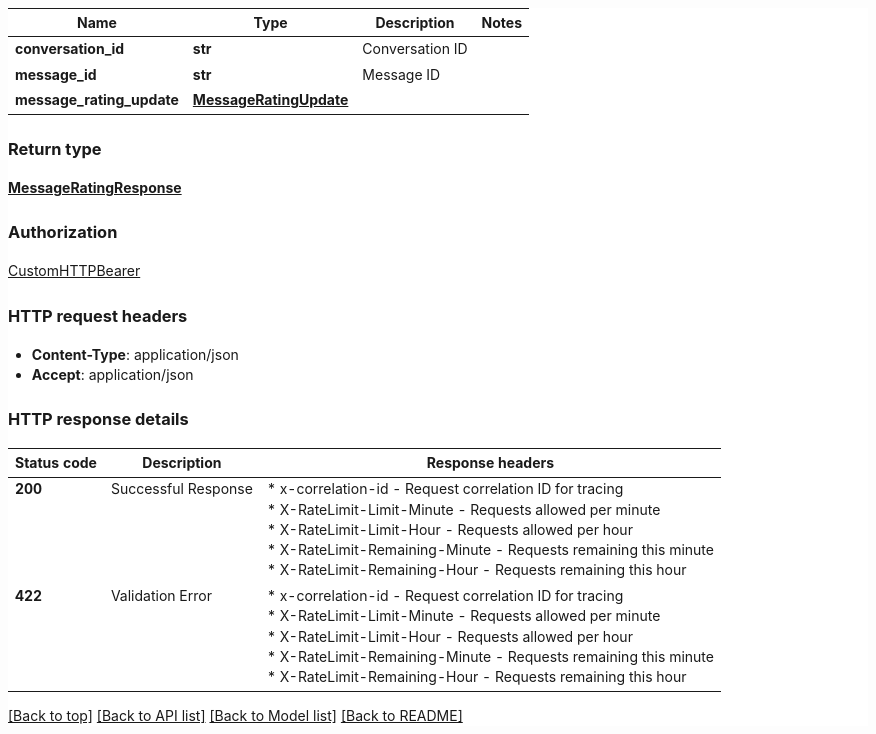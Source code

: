 
Name | Type | Description  | Notes
------------- | ------------- | ------------- | -------------
 **conversation_id** | **str**| Conversation ID | 
 **message_id** | **str**| Message ID | 
 **message_rating_update** | [**MessageRatingUpdate**](MessageRatingUpdate.md)|  | 

### Return type

[**MessageRatingResponse**](MessageRatingResponse.md)

### Authorization

[CustomHTTPBearer](../README.md#CustomHTTPBearer)

### HTTP request headers

 - **Content-Type**: application/json
 - **Accept**: application/json

### HTTP response details

| Status code | Description | Response headers |
|-------------|-------------|------------------|
**200** | Successful Response |  * x-correlation-id - Request correlation ID for tracing <br>  * X-RateLimit-Limit-Minute - Requests allowed per minute <br>  * X-RateLimit-Limit-Hour - Requests allowed per hour <br>  * X-RateLimit-Remaining-Minute - Requests remaining this minute <br>  * X-RateLimit-Remaining-Hour - Requests remaining this hour <br>  |
**422** | Validation Error |  * x-correlation-id - Request correlation ID for tracing <br>  * X-RateLimit-Limit-Minute - Requests allowed per minute <br>  * X-RateLimit-Limit-Hour - Requests allowed per hour <br>  * X-RateLimit-Remaining-Minute - Requests remaining this minute <br>  * X-RateLimit-Remaining-Hour - Requests remaining this hour <br>  |

[[Back to top]](#) [[Back to API list]](../README.md#documentation-for-api-endpoints) [[Back to Model list]](../README.md#documentation-for-models) [[Back to README]](../README.md)

